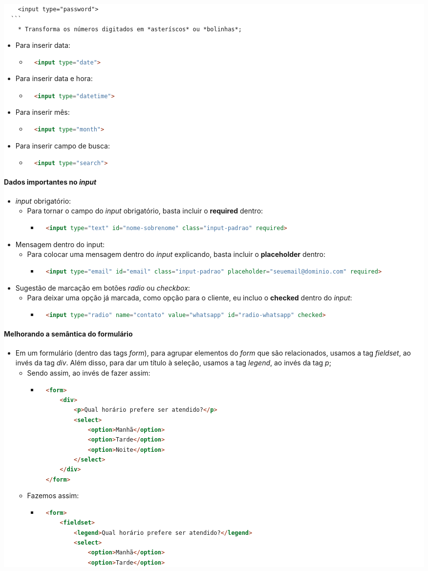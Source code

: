         <input type="password">
      ```
        * Transforma os números digitados em *asteríscos* ou *bolinhas*;
* Para inserir data:
    * ```HTML
        <input type="date">
      ```
* Para inserir data e hora:
    * ```HTML
        <input type="datetime">
      ```
* Para inserir mês:
    * ```HTML
        <input type="month">
      ```
* Para inserir campo de busca:
    * ```HTML
        <input type="search">
      ```

#### Dados importantes no *input*

* *input* obrigatório:
    * Para tornar o campo do *input* obrigatório, basta incluir o **required** dentro:
        * ```HTML
            <input type="text" id="nome-sobrenome" class="input-padrao" required>
          ```
* Mensagem dentro do input:
    * Para colocar uma mensagem dentro do *input* explicando, basta incluir o **placeholder** dentro:
        * ```HTML
            <input type="email" id="email" class="input-padrao" placeholder="seuemail@dominio.com" required>
          ```
* Sugestão de marcação em botões *radio* ou *checkbox*:
    * Para deixar uma opção já marcada, como opção para o cliente, eu incluo o **checked** dentro do *input*:
        * ```HTML
            <input type="radio" name="contato" value="whatsapp" id="radio-whatsapp" checked>
          ```
#### Melhorando a semântica do formulário

* Em um formulário (dentro das tags *form*), para agrupar elementos do *form* que são relacionados, usamos a tag *fieldset*, ao invés da tag *div*. Além disso, para dar um título à seleção, usamos a tag *legend*, ao invés da tag *p*;
    * Sendo assim, ao invés de fazer assim:
        * ```HTML
            <form>
                <div>
                    <p>Qual horário prefere ser atendido?</p>
                    <select>
                        <option>Manhã</option>
                        <option>Tarde</option>
                        <option>Noite</option>
                    </select>
                </div>
            </form>
          ```
    * Fazemos assim:
        * ```HTML
            <form>
                <fieldset>
                    <legend>Qual horário prefere ser atendido?</legend>
                    <select>
                        <option>Manhã</option>
                        <option>Tarde</option>